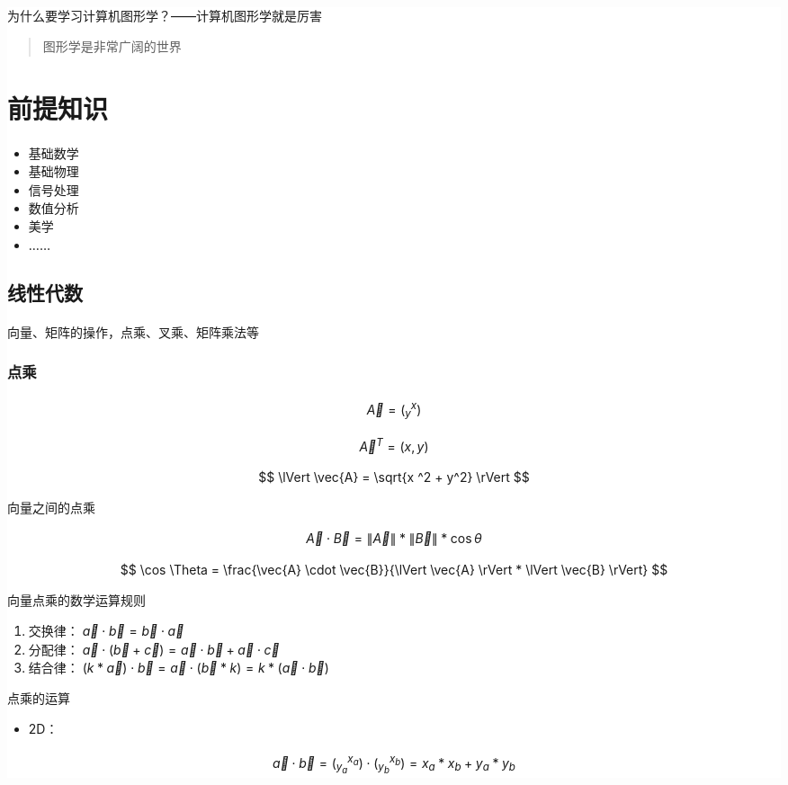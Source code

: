 

为什么要学习计算机图形学？——计算机图形学就是厉害

> 图形学是非常广阔的世界

# 前提知识

- 基础数学
- 基础物理
- 信号处理
- 数值分析
- 美学
- ……

## 线性代数

向量、矩阵的操作，点乘、叉乘、矩阵乘法等  

### 点乘

$$
\vec{A} = (^{x} _{y}) 
$$

$$
\vec{A}^T = (x, y) 
$$

$$
\lVert \vec{A} = \sqrt{x ^2 + y^2} \rVert 
$$

向量之间的点乘 

$$
\vec{A} \cdot \vec{B} = \lVert \vec{A} \rVert * \lVert \vec{B} \rVert * \cos \theta 
$$

$$
\cos \Theta = \frac{\vec{A} \cdot \vec{B}}{\lVert \vec{A} \rVert * \lVert \vec{B} \rVert}
$$

向量点乘的数学运算规则

1. 交换律： $\vec{a} \cdot \vec{b} = \vec{b} \cdot \vec{a}$
2. 分配律： $\vec{a} \cdot (\vec{b} + \vec{c}) = \vec{a} \cdot \vec{b} + \vec{a} \cdot \vec{c}$
3. 结合律： $(k*\vec{a}) \cdot \vec{b} = \vec{a} \cdot (\vec{b} * k) = k * (\vec{a} \cdot \vec{b})$

点乘的运算

- 2D： 

$$
\vec{a} \cdot \vec{b} = 
(^{x_a} _{y_a}) 
\cdot 
(^{x_b} _{y_b}) = x_a * x_b + y_a * y_b 
$$ 
